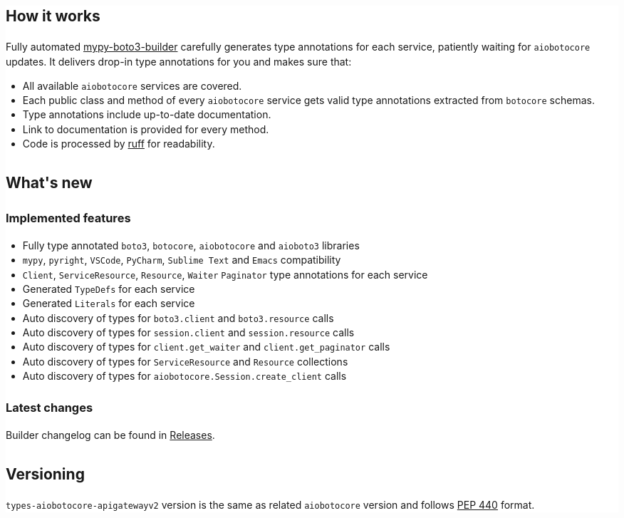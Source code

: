 <a id="how-it-works"></a>

## How it works

Fully automated
[mypy-boto3-builder](https://github.com/youtype/mypy_boto3_builder) carefully
generates type annotations for each service, patiently waiting for
`aiobotocore` updates. It delivers drop-in type annotations for you and makes
sure that:

- All available `aiobotocore` services are covered.
- Each public class and method of every `aiobotocore` service gets valid type
  annotations extracted from `botocore` schemas.
- Type annotations include up-to-date documentation.
- Link to documentation is provided for every method.
- Code is processed by [ruff](https://docs.astral.sh/ruff/) for readability.

<a id="what's-new"></a>

## What's new

<a id="implemented-features"></a>

### Implemented features

- Fully type annotated `boto3`, `botocore`, `aiobotocore` and `aioboto3`
  libraries
- `mypy`, `pyright`, `VSCode`, `PyCharm`, `Sublime Text` and `Emacs`
  compatibility
- `Client`, `ServiceResource`, `Resource`, `Waiter` `Paginator` type
  annotations for each service
- Generated `TypeDefs` for each service
- Generated `Literals` for each service
- Auto discovery of types for `boto3.client` and `boto3.resource` calls
- Auto discovery of types for `session.client` and `session.resource` calls
- Auto discovery of types for `client.get_waiter` and `client.get_paginator`
  calls
- Auto discovery of types for `ServiceResource` and `Resource` collections
- Auto discovery of types for `aiobotocore.Session.create_client` calls

<a id="latest-changes"></a>

### Latest changes

Builder changelog can be found in
[Releases](https://github.com/youtype/mypy_boto3_builder/releases).

<a id="versioning"></a>

## Versioning

`types-aiobotocore-apigatewayv2` version is the same as related `aiobotocore`
version and follows [PEP 440](https://www.python.org/dev/peps/pep-0440/)
format.
